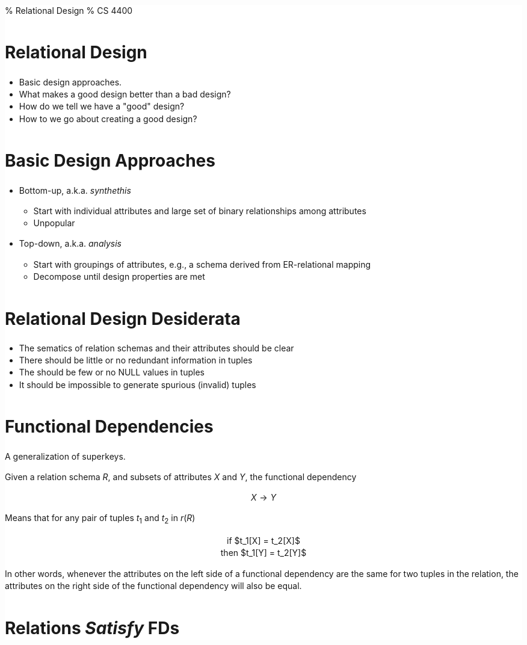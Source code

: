 % Relational Design
% CS 4400

# Relational Design

- Basic design approaches.
- What makes a good design better than a bad design?
- How do we tell we have a "good" design?
- How to we go about creating a good design?

# Basic Design Approaches

- Bottom-up, a.k.a. *synthethis*

    - Start with individual attributes and large set of binary relationships among attributes
    - Unpopular

- Top-down, a.k.a. *analysis*

    - Start with groupings of attributes, e.g., a schema derived from ER-relational mapping
    - Decompose until design properties are met


# Relational Design Desiderata

- The sematics of relation schemas and their attributes should be clear
- There should be little or no redundant information in tuples
- The should be few or no NULL values in tuples
- It should be impossible to generate spurious (invalid) tuples



# Functional Dependencies

A generalization of superkeys.

Given a relation schema $R$, and subsets of attributes $X$ and $Y$, the functional dependency

$$
X \rightarrow Y
$$

Means that for any pair of tuples $t_1$ and $t_2$ in $r(R)$

<center>
if $t_1[X] = t_2[X]$ <br/>
then $t_1[Y] = t_2[Y]$
</center>

In other words, whenever the attributes on the left side of a functional dependency are the same for two tuples in the relation, the attributes on the right side of the functional dependency will also be equal.

# Relations *Satisfy* FDs
